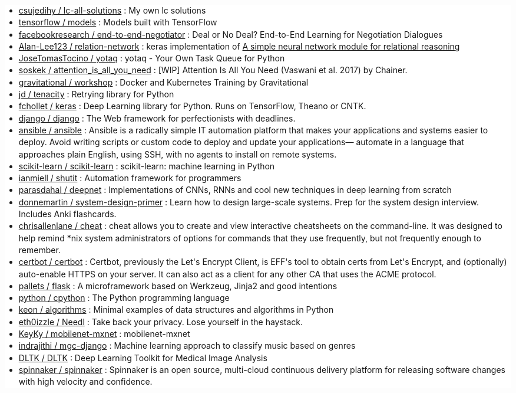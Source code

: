 - [csujedihy / lc-all-solutions](https://github.com/csujedihy/lc-all-solutions) : My own lc solutions
- [tensorflow / models](https://github.com/tensorflow/models) : Models built with TensorFlow
- [facebookresearch / end-to-end-negotiator](https://github.com/facebookresearch/end-to-end-negotiator) : Deal or No Deal? End-to-End Learning for Negotiation Dialogues
- [Alan-Lee123 / relation-network](https://github.com/Alan-Lee123/relation-network) : keras implementation of [A simple neural network module for relational reasoning](https://arxiv.org/pdf/1706.01427.pdf)
- [JoseTomasTocino / yotaq](https://github.com/JoseTomasTocino/yotaq) : yotaq - Your Own Task Queue for Python
- [soskek / attention_is_all_you_need](https://github.com/soskek/attention_is_all_you_need) : [WIP] Attention Is All You Need (Vaswani et al. 2017) by Chainer.
- [gravitational / workshop](https://github.com/gravitational/workshop) : Docker and Kubernetes Training by Gravitational
- [jd / tenacity](https://github.com/jd/tenacity) : Retrying library for Python
- [fchollet / keras](https://github.com/fchollet/keras) : Deep Learning library for Python. Runs on TensorFlow, Theano or CNTK.
- [django / django](https://github.com/django/django) : The Web framework for perfectionists with deadlines.
- [ansible / ansible](https://github.com/ansible/ansible) : Ansible is a radically simple IT automation platform that makes your applications and systems easier to deploy. Avoid writing scripts or custom code to deploy and update your applications— automate in a language that approaches plain English, using SSH, with no agents to install on remote systems.
- [scikit-learn / scikit-learn](https://github.com/scikit-learn/scikit-learn) : scikit-learn: machine learning in Python
- [ianmiell / shutit](https://github.com/ianmiell/shutit) : Automation framework for programmers
- [parasdahal / deepnet](https://github.com/parasdahal/deepnet) : Implementations of CNNs, RNNs and cool new techniques in deep learning from scratch
- [donnemartin / system-design-primer](https://github.com/donnemartin/system-design-primer) : Learn how to design large-scale systems. Prep for the system design interview. Includes Anki flashcards.
- [chrisallenlane / cheat](https://github.com/chrisallenlane/cheat) : cheat allows you to create and view interactive cheatsheets on the command-line. It was designed to help remind *nix system administrators of options for commands that they use frequently, but not frequently enough to remember.
- [certbot / certbot](https://github.com/certbot/certbot) : Certbot, previously the Let's Encrypt Client, is EFF's tool to obtain certs from Let's Encrypt, and (optionally) auto-enable HTTPS on your server. It can also act as a client for any other CA that uses the ACME protocol.
- [pallets / flask](https://github.com/pallets/flask) : A microframework based on Werkzeug, Jinja2 and good intentions
- [python / cpython](https://github.com/python/cpython) : The Python programming language
- [keon / algorithms](https://github.com/keon/algorithms) : Minimal examples of data structures and algorithms in Python
- [eth0izzle / Needl](https://github.com/eth0izzle/Needl) : Take back your privacy. Lose yourself in the haystack.
- [KeyKy / mobilenet-mxnet](https://github.com/KeyKy/mobilenet-mxnet) : mobilenet-mxnet
- [indrajithi / mgc-django](https://github.com/indrajithi/mgc-django) : Machine learning approach to classify music based on genres
- [DLTK / DLTK](https://github.com/DLTK/DLTK) : Deep Learning Toolkit for Medical Image Analysis
- [spinnaker / spinnaker](https://github.com/spinnaker/spinnaker) : Spinnaker is an open source, multi-cloud continuous delivery platform for releasing software changes with high velocity and confidence.

